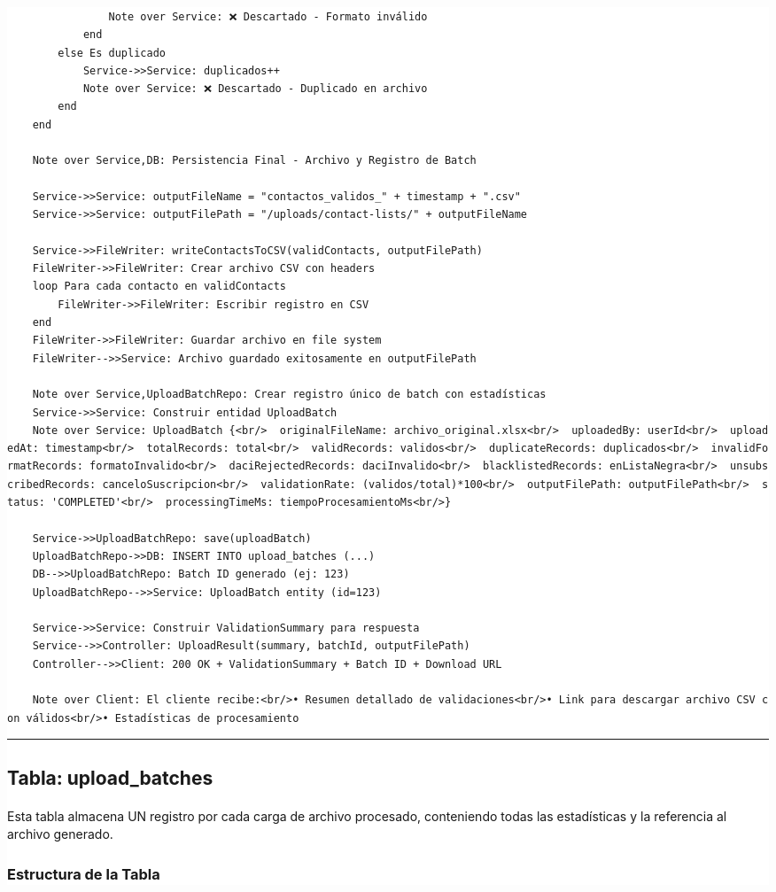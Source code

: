 ```mermaid
                Note over Service: ❌ Descartado - Formato inválido
            end
        else Es duplicado
            Service->>Service: duplicados++
            Note over Service: ❌ Descartado - Duplicado en archivo
        end
    end
    
    Note over Service,DB: Persistencia Final - Archivo y Registro de Batch
    
    Service->>Service: outputFileName = "contactos_validos_" + timestamp + ".csv"
    Service->>Service: outputFilePath = "/uploads/contact-lists/" + outputFileName
    
    Service->>FileWriter: writeContactsToCSV(validContacts, outputFilePath)
    FileWriter->>FileWriter: Crear archivo CSV con headers
    loop Para cada contacto en validContacts
        FileWriter->>FileWriter: Escribir registro en CSV
    end
    FileWriter->>FileWriter: Guardar archivo en file system
    FileWriter-->>Service: Archivo guardado exitosamente en outputFilePath
    
    Note over Service,UploadBatchRepo: Crear registro único de batch con estadísticas
    Service->>Service: Construir entidad UploadBatch
    Note over Service: UploadBatch {<br/>  originalFileName: archivo_original.xlsx<br/>  uploadedBy: userId<br/>  uploadedAt: timestamp<br/>  totalRecords: total<br/>  validRecords: validos<br/>  duplicateRecords: duplicados<br/>  invalidFormatRecords: formatoInvalido<br/>  daciRejectedRecords: daciInvalido<br/>  blacklistedRecords: enListaNegra<br/>  unsubscribedRecords: canceloSuscripcion<br/>  validationRate: (validos/total)*100<br/>  outputFilePath: outputFilePath<br/>  status: 'COMPLETED'<br/>  processingTimeMs: tiempoProcesamientoMs<br/>}
    
    Service->>UploadBatchRepo: save(uploadBatch)
    UploadBatchRepo->>DB: INSERT INTO upload_batches (...)
    DB-->>UploadBatchRepo: Batch ID generado (ej: 123)
    UploadBatchRepo-->>Service: UploadBatch entity (id=123)
    
    Service->>Service: Construir ValidationSummary para respuesta
    Service-->>Controller: UploadResult(summary, batchId, outputFilePath)
    Controller-->>Client: 200 OK + ValidationSummary + Batch ID + Download URL
    
    Note over Client: El cliente recibe:<br/>• Resumen detallado de validaciones<br/>• Link para descargar archivo CSV con válidos<br/>• Estadísticas de procesamiento
```

---

## Tabla: upload_batches

Esta tabla almacena UN registro por cada carga de archivo procesado, conteniendo todas las estadísticas y la referencia al archivo generado.

### Estructura de la Tabla
